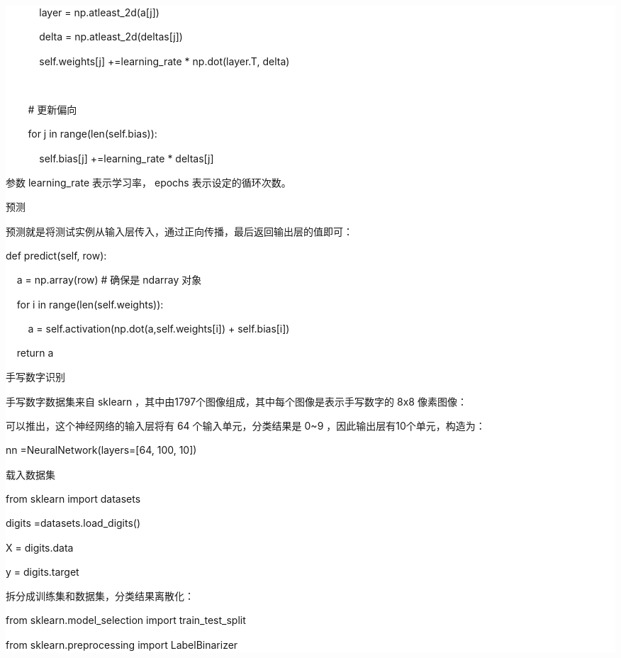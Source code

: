             layer = np.atleast_2d(a[j])

            delta = np.atleast_2d(deltas[j])

            self.weights[j] +=learning_rate * np.dot(layer.T, delta)

 

        # 更新偏向

        for j in range(len(self.bias)):

            self.bias[j] +=learning_rate * deltas[j]



参数 learning_rate 表示学习率， epochs 表示设定的循环次数。

预测

预测就是将测试实例从输入层传入，通过正向传播，最后返回输出层的值即可：



def predict(self, row):

    a = np.array(row) # 确保是 ndarray 对象

    for i in range(len(self.weights)):

        a = self.activation(np.dot(a,self.weights[i]) + self.bias[i])

    return a

手写数字识别

手写数字数据集来自 sklearn ，其中由1797个图像组成，其中每个图像是表示手写数字的 8x8 像素图像：


可以推出，这个神经网络的输入层将有 64 个输入单元，分类结果是 0~9 ，因此输出层有10个单元，构造为：

nn =NeuralNetwork(layers=[64, 100, 10])



载入数据集


from sklearn import datasets

digits =datasets.load_digits()

X = digits.data

y = digits.target



拆分成训练集和数据集，分类结果离散化：



from sklearn.model_selection import
train_test_split

from sklearn.preprocessing
import LabelBinarizer
